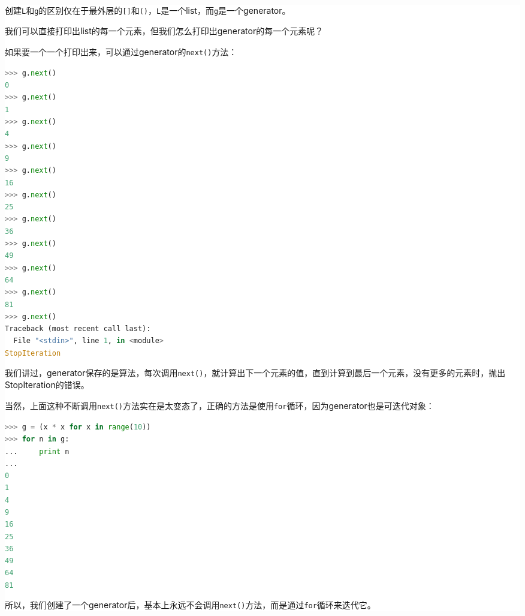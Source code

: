创建`L`和`g`的区别仅在于最外层的`[]`和`()`，`L`是一个list，而`g`是一个generator。

我们可以直接打印出list的每一个元素，但我们怎么打印出generator的每一个元素呢？

如果要一个一个打印出来，可以通过generator的`next()`方法：

```python
>>> g.next()
0
>>> g.next()
1
>>> g.next()
4
>>> g.next()
9
>>> g.next()
16
>>> g.next()
25
>>> g.next()
36
>>> g.next()
49
>>> g.next()
64
>>> g.next()
81
>>> g.next()
Traceback (most recent call last):
  File "<stdin>", line 1, in <module>
StopIteration
```

我们讲过，generator保存的是算法，每次调用`next()`，就计算出下一个元素的值，直到计算到最后一个元素，没有更多的元素时，抛出StopIteration的错误。

当然，上面这种不断调用`next()`方法实在是太变态了，正确的方法是使用`for`循环，因为generator也是可迭代对象：

```python
>>> g = (x * x for x in range(10))
>>> for n in g:
...     print n
...
0
1
4
9
16
25
36
49
64
81
```

所以，我们创建了一个generator后，基本上永远不会调用`next()`方法，而是通过`for`循环来迭代它。
